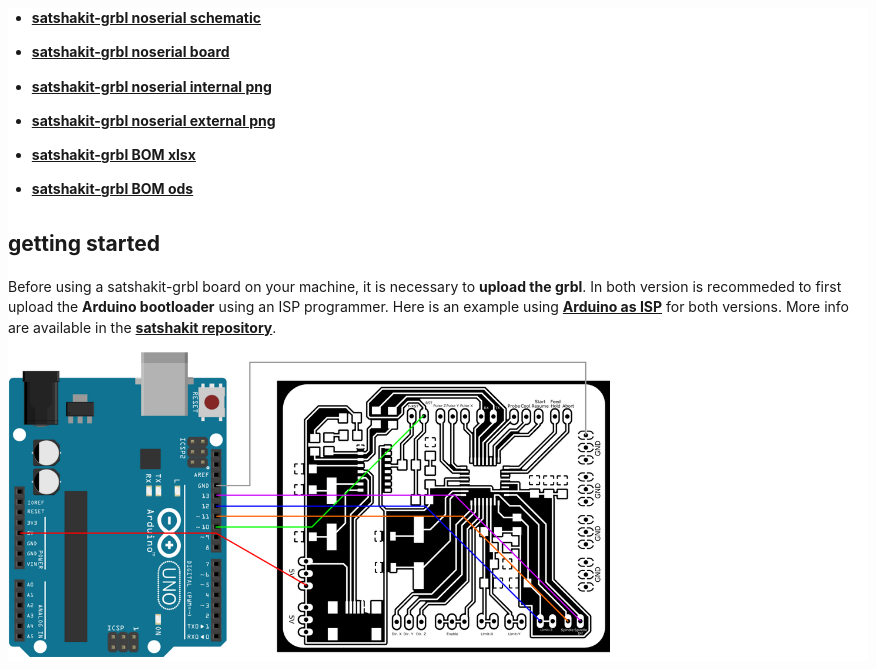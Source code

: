 - **[satshakit-grbl noserial schematic](https://github.com/satshakit/satshakit-grbl/raw/master/eagle/no_serial/satshakit-grbl.sch)**
- **[satshakit-grbl noserial board](https://github.com/satshakit/satshakit-grbl/raw/master/eagle/no_serial/satshakit-grbl.brd)**
- **[satshakit-grbl noserial internal png](https://github.com/satshakit/satshakit-grbl/raw/master/media/internal_ns.png)**
- **[satshakit-grbl noserial external png](https://github.com/satshakit/satshakit-grbl/raw/master/media/external_ns.png)**

- **[satshakit-grbl BOM xlsx](https://github.com/satshakit/satshakit-grbl/raw/master/bom/satshakit-grbl-bom.xlsx)**
- **[satshakit-grbl BOM ods](https://github.com/satshakit/satshakit-grbl/raw/master/bom/satshakit-grbl-bom.ods)**

getting started
--

Before using a satshakit-grbl board on your machine, it is necessary to **upload the grbl**. In both version is recommeded to first upload the **Arduino bootloader** using an ISP programmer. Here is an example using **[Arduino as ISP](https://www.arduino.cc/en/Tutorial/ArduinoISP)** for both versions. More info are available in the **[satshakit repository](https://github.com/satshakit/satshakit)**.

<img src="media/programming_s.png" width="70%">
